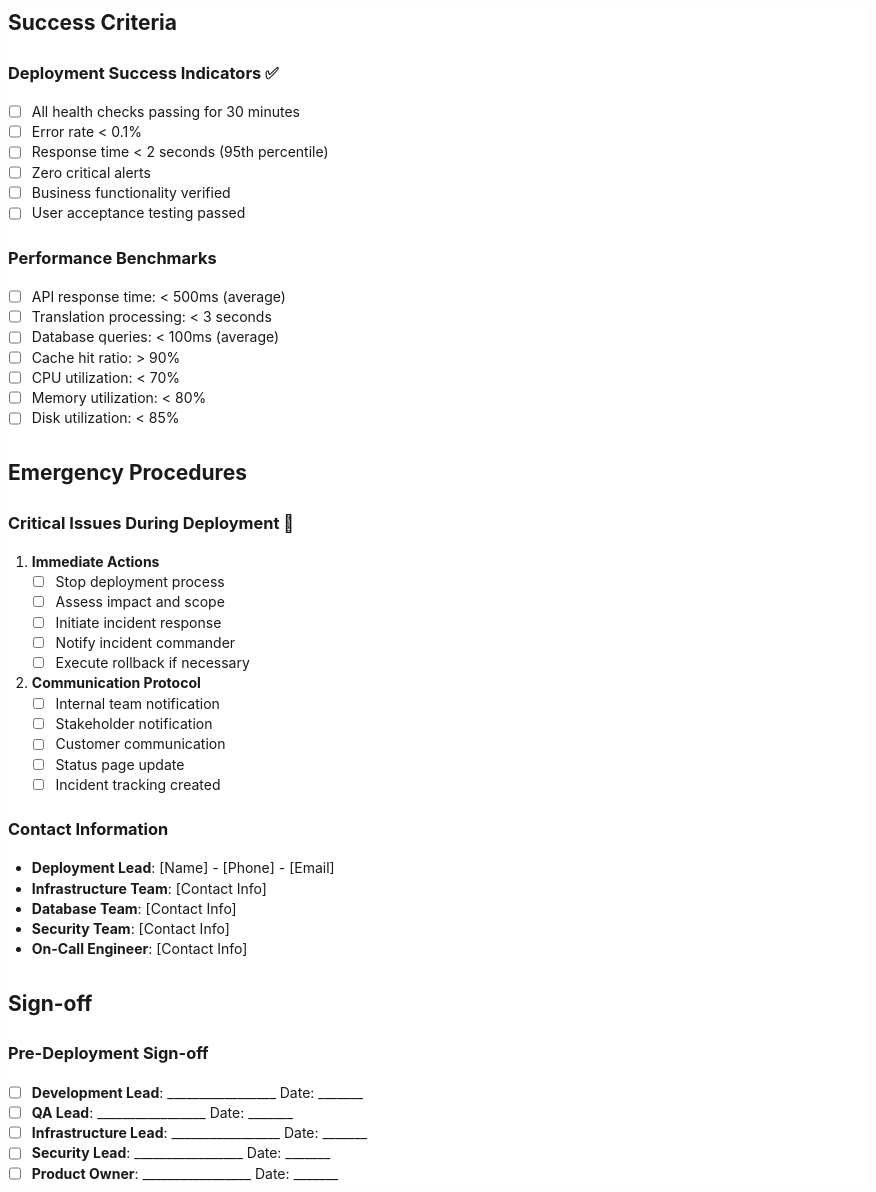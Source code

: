 ## Success Criteria

### Deployment Success Indicators ✅
- [ ] All health checks passing for 30 minutes
- [ ] Error rate < 0.1%
- [ ] Response time < 2 seconds (95th percentile)
- [ ] Zero critical alerts
- [ ] Business functionality verified
- [ ] User acceptance testing passed

### Performance Benchmarks
- [ ] API response time: < 500ms (average)
- [ ] Translation processing: < 3 seconds
- [ ] Database queries: < 100ms (average)
- [ ] Cache hit ratio: > 90%
- [ ] CPU utilization: < 70%
- [ ] Memory utilization: < 80%
- [ ] Disk utilization: < 85%

## Emergency Procedures

### Critical Issues During Deployment 🚨
1. **Immediate Actions**
   - [ ] Stop deployment process
   - [ ] Assess impact and scope
   - [ ] Initiate incident response
   - [ ] Notify incident commander
   - [ ] Execute rollback if necessary

2. **Communication Protocol**
   - [ ] Internal team notification
   - [ ] Stakeholder notification
   - [ ] Customer communication
   - [ ] Status page update
   - [ ] Incident tracking created

### Contact Information
- **Deployment Lead**: [Name] - [Phone] - [Email]
- **Infrastructure Team**: [Contact Info]
- **Database Team**: [Contact Info]
- **Security Team**: [Contact Info]
- **On-Call Engineer**: [Contact Info]

## Sign-off

### Pre-Deployment Sign-off
- [ ] **Development Lead**: _________________ Date: _______
- [ ] **QA Lead**: _________________ Date: _______
- [ ] **Infrastructure Lead**: _________________ Date: _______
- [ ] **Security Lead**: _________________ Date: _______
- [ ] **Product Owner**: _________________ Date: _______

